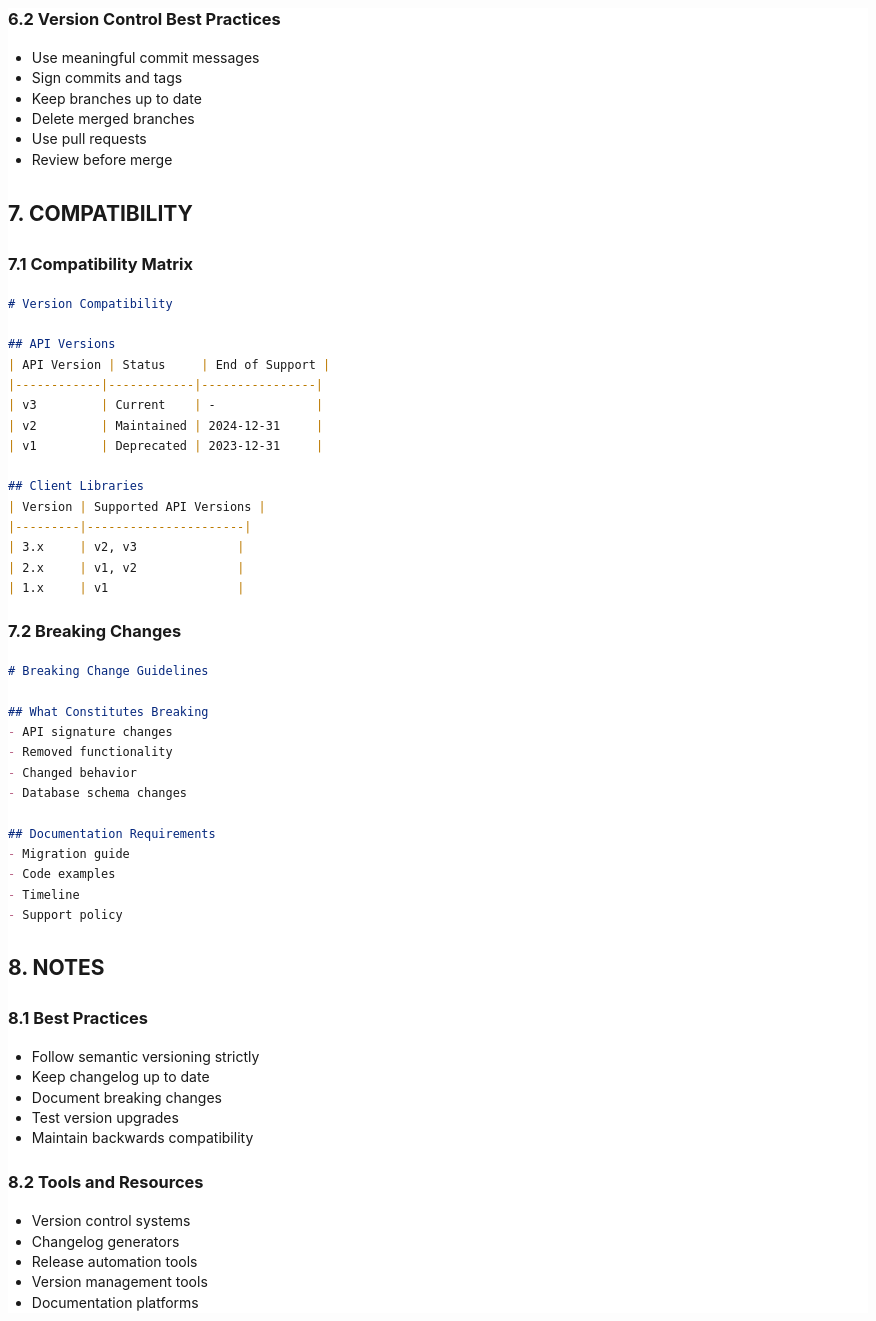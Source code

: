 ### 6.2 Version Control Best Practices
- Use meaningful commit messages
- Sign commits and tags
- Keep branches up to date
- Delete merged branches
- Use pull requests
- Review before merge

## 7. COMPATIBILITY

### 7.1 Compatibility Matrix
```markdown
# Version Compatibility

## API Versions
| API Version | Status     | End of Support |
|------------|------------|----------------|
| v3         | Current    | -              |
| v2         | Maintained | 2024-12-31     |
| v1         | Deprecated | 2023-12-31     |

## Client Libraries
| Version | Supported API Versions |
|---------|----------------------|
| 3.x     | v2, v3              |
| 2.x     | v1, v2              |
| 1.x     | v1                  |
```

### 7.2 Breaking Changes
```markdown
# Breaking Change Guidelines

## What Constitutes Breaking
- API signature changes
- Removed functionality
- Changed behavior
- Database schema changes

## Documentation Requirements
- Migration guide
- Code examples
- Timeline
- Support policy
```

## 8. NOTES

### 8.1 Best Practices
- Follow semantic versioning strictly
- Keep changelog up to date
- Document breaking changes
- Test version upgrades
- Maintain backwards compatibility

### 8.2 Tools and Resources
- Version control systems
- Changelog generators
- Release automation tools
- Version management tools
- Documentation platforms
